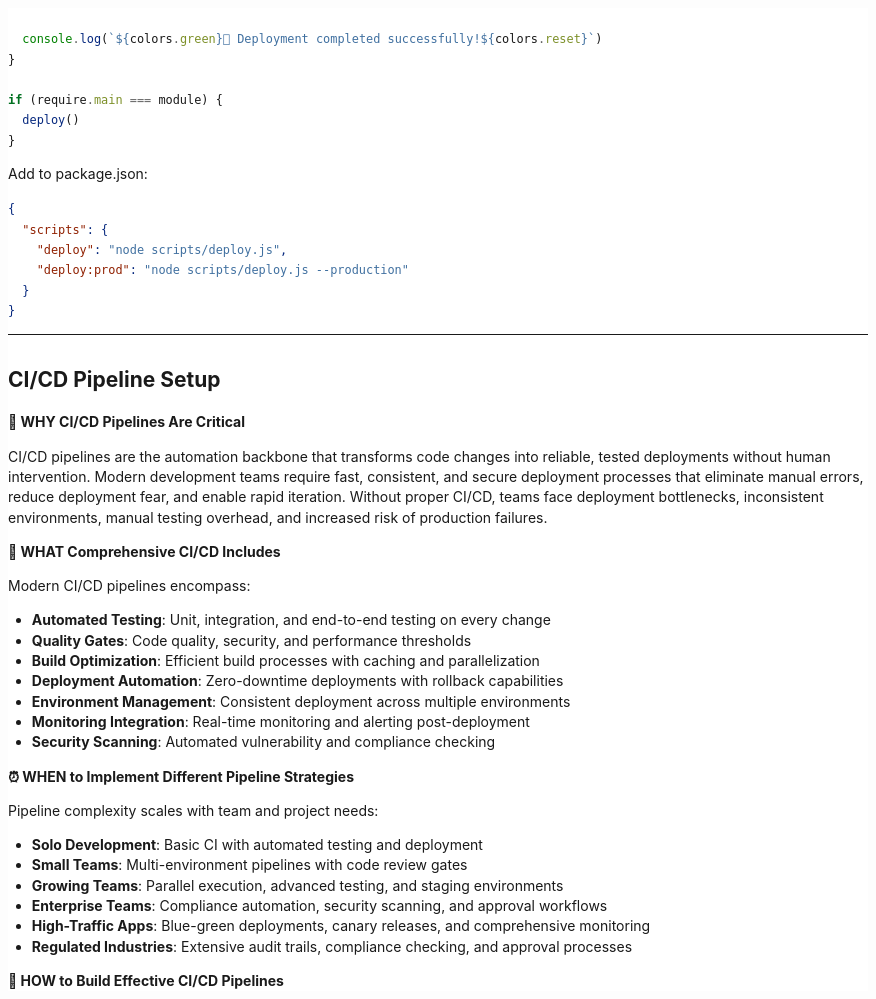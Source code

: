 ```javascript
  
  console.log(`${colors.green}🎉 Deployment completed successfully!${colors.reset}`)
}

if (require.main === module) {
  deploy()
}
```

Add to package.json:

```json
{
  "scripts": {
    "deploy": "node scripts/deploy.js",
    "deploy:prod": "node scripts/deploy.js --production"
  }
}
```

---

## CI/CD Pipeline Setup

**🤔 WHY CI/CD Pipelines Are Critical**

CI/CD pipelines are the automation backbone that transforms code changes into reliable, tested deployments without human intervention. Modern development teams require fast, consistent, and secure deployment processes that eliminate manual errors, reduce deployment fear, and enable rapid iteration. Without proper CI/CD, teams face deployment bottlenecks, inconsistent environments, manual testing overhead, and increased risk of production failures.

**🎯 WHAT Comprehensive CI/CD Includes**

Modern CI/CD pipelines encompass:
- **Automated Testing**: Unit, integration, and end-to-end testing on every change
- **Quality Gates**: Code quality, security, and performance thresholds
- **Build Optimization**: Efficient build processes with caching and parallelization
- **Deployment Automation**: Zero-downtime deployments with rollback capabilities
- **Environment Management**: Consistent deployment across multiple environments
- **Monitoring Integration**: Real-time monitoring and alerting post-deployment
- **Security Scanning**: Automated vulnerability and compliance checking

**⏰ WHEN to Implement Different Pipeline Strategies**

Pipeline complexity scales with team and project needs:

- **Solo Development**: Basic CI with automated testing and deployment
- **Small Teams**: Multi-environment pipelines with code review gates
- **Growing Teams**: Parallel execution, advanced testing, and staging environments
- **Enterprise Teams**: Compliance automation, security scanning, and approval workflows
- **High-Traffic Apps**: Blue-green deployments, canary releases, and comprehensive monitoring
- **Regulated Industries**: Extensive audit trails, compliance checking, and approval processes

**🚀 HOW to Build Effective CI/CD Pipelines**
